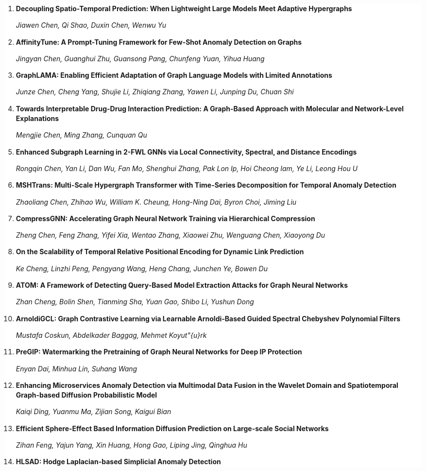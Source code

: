 1. **Decoupling Spatio-Temporal Prediction: When Lightweight Large Models Meet Adaptive Hypergraphs** 

    *Jiawen Chen, Qi Shao, Duxin Chen, Wenwu Yu*

1. **AffinityTune: A Prompt-Tuning Framework for Few-Shot Anomaly Detection on Graphs** 

    *Jingyan Chen, Guanghui Zhu, Guansong Pang, Chunfeng Yuan, Yihua Huang*

1. **GraphLAMA: Enabling Efficient Adaptation of Graph Language Models with Limited Annotations** 

    *Junze Chen, Cheng Yang, Shujie Li, Zhiqiang Zhang, Yawen Li, Junping Du, Chuan Shi*

1. **Towards Interpretable Drug-Drug Interaction Prediction: A Graph-Based Approach with Molecular and Network-Level Explanations** 

    *Mengjie Chen, Ming Zhang, Cunquan Qu*

1. **Enhanced Subgraph Learning in 2-FWL GNNs via Local Connectivity, Spectral, and Distance Encodings** 

    *Rongqin Chen, Yan Li, Dan Wu, Fan Mo, Shenghui Zhang, Pak Lon Ip, Hoi Cheong Iam, Ye Li, Leong Hou U*

1. **MSHTrans: Multi-Scale Hypergraph Transformer with Time-Series Decomposition for Temporal Anomaly Detection** 

    *Zhaoliang Chen, Zhihao Wu, William K. Cheung, Hong-Ning Dai, Byron Choi, Jiming Liu*

1. **CompressGNN: Accelerating Graph Neural Network Training via Hierarchical Compression** 

    *Zheng Chen, Feng Zhang, Yifei Xia, Wentao Zhang, Xiaowei Zhu, Wenguang Chen, Xiaoyong Du*

1. **On the Scalability of Temporal Relative Positional Encoding for Dynamic Link Prediction** 

    *Ke Cheng, Linzhi Peng, Pengyang Wang, Heng Chang, Junchen Ye, Bowen Du*

1. **ATOM: A Framework of Detecting Query-Based Model Extraction Attacks for Graph Neural Networks** 

    *Zhan Cheng, Bolin Shen, Tianming Sha, Yuan Gao, Shibo Li, Yushun Dong*

1. **ArnoldiGCL: Graph Contrastive Learning via Learnable Arnoldi-Based Guided Spectral Chebyshev Polynomial Filters** 

    *Mustafa Coskun, Abdelkader Baggag, Mehmet Koyut\"{u}rk*

1. **PreGIP: Watermarking the Pretraining of Graph Neural Networks for Deep IP Protection** 

    *Enyan Dai, Minhua Lin, Suhang Wang*

1. **Enhancing Microservices Anomaly Detection via Multimodal Data Fusion in the Wavelet Domain and Spatiotemporal Graph-based Diffusion Probabilistic Model** 

    *Kaiqi Ding, Yuanmu Ma, Zijian Song, Kaigui Bian*

1. **Efficient Sphere-Effect Based Information Diffusion Prediction on Large-scale Social Networks** 

    *Zihan Feng, Yajun Yang, Xin Huang, Hong Gao, Liping Jing, Qinghua Hu*

1. **HLSAD: Hodge Laplacian-based Simplicial Anomaly Detection** 
